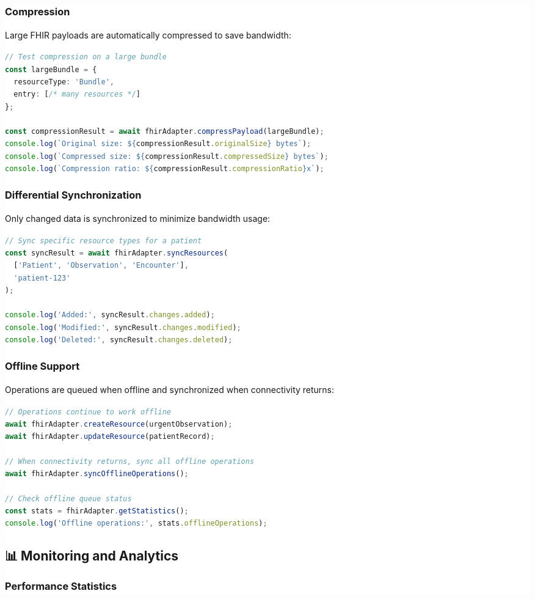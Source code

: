 ### Compression

Large FHIR payloads are automatically compressed to save bandwidth:

```typescript
// Test compression on a large bundle
const largeBundle = {
  resourceType: 'Bundle',
  entry: [/* many resources */]
};

const compressionResult = await fhirAdapter.compressPayload(largeBundle);
console.log(`Original size: ${compressionResult.originalSize} bytes`);
console.log(`Compressed size: ${compressionResult.compressedSize} bytes`);
console.log(`Compression ratio: ${compressionResult.compressionRatio}x`);
```

### Differential Synchronization

Only changed data is synchronized to minimize bandwidth usage:

```typescript
// Sync specific resource types for a patient
const syncResult = await fhirAdapter.syncResources(
  ['Patient', 'Observation', 'Encounter'],
  'patient-123'
);

console.log('Added:', syncResult.changes.added);
console.log('Modified:', syncResult.changes.modified);
console.log('Deleted:', syncResult.changes.deleted);
```

### Offline Support

Operations are queued when offline and synchronized when connectivity returns:

```typescript
// Operations continue to work offline
await fhirAdapter.createResource(urgentObservation);
await fhirAdapter.updateResource(patientRecord);

// When connectivity returns, sync all offline operations
await fhirAdapter.syncOfflineOperations();

// Check offline queue status
const stats = fhirAdapter.getStatistics();
console.log('Offline operations:', stats.offlineOperations);
```

## 📊 Monitoring and Analytics

### Performance Statistics

